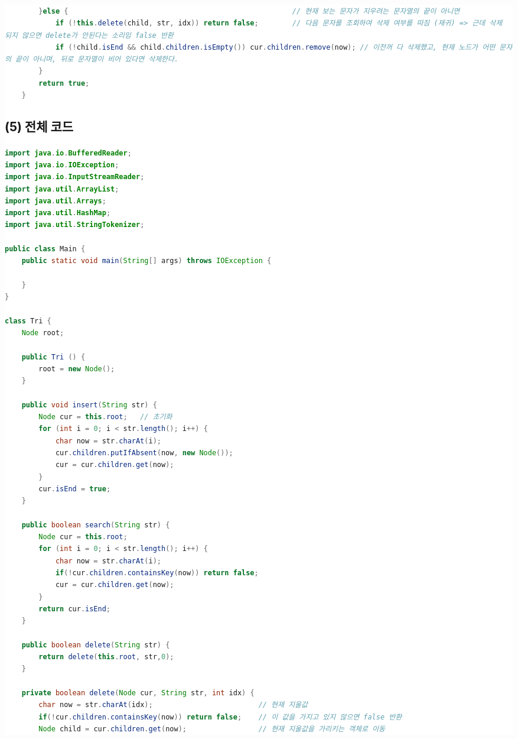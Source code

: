 ```java
        }else {                                                     // 현재 보는 문자가 지우려는 문자열의 끝이 아니면
            if (!this.delete(child, str, idx)) return false;        // 다음 문자를 조회하여 삭제 여부를 따짐 (재귀) => 근데 삭제 되지 않으면 delete가 안된다는 소리임 false 반환
            if (!child.isEnd && child.children.isEmpty()) cur.children.remove(now); // 이전꺼 다 삭제했고, 현재 노드가 어떤 문자의 끝이 아니며, 뒤로 문자열이 비어 있다면 삭제한다.
        }
        return true;
    }
```



## (5) 전체 코드

 ```java
 import java.io.BufferedReader;
 import java.io.IOException;
 import java.io.InputStreamReader;
 import java.util.ArrayList;
 import java.util.Arrays;
 import java.util.HashMap;
 import java.util.StringTokenizer;
 
 public class Main {
     public static void main(String[] args) throws IOException {
 
     }
 }
 
 class Tri {
     Node root;
 
     public Tri () {
         root = new Node();
     }
 
     public void insert(String str) {
         Node cur = this.root;   // 초기화
         for (int i = 0; i < str.length(); i++) {
             char now = str.charAt(i);
             cur.children.putIfAbsent(now, new Node());
             cur = cur.children.get(now);
         }
         cur.isEnd = true;
     }
 
     public boolean search(String str) {
         Node cur = this.root;
         for (int i = 0; i < str.length(); i++) {
             char now = str.charAt(i);
             if(!cur.children.containsKey(now)) return false;
             cur = cur.children.get(now);
         }
         return cur.isEnd;
     }
 
     public boolean delete(String str) {
         return delete(this.root, str,0);
     }
 
     private boolean delete(Node cur, String str, int idx) {
         char now = str.charAt(idx);                         // 현재 지울값
         if(!cur.children.containsKey(now)) return false;    // 이 값을 가지고 있지 않으면 false 반환
         Node child = cur.children.get(now);                 // 현재 지울값을 가리키는 객체로 이동
 ```